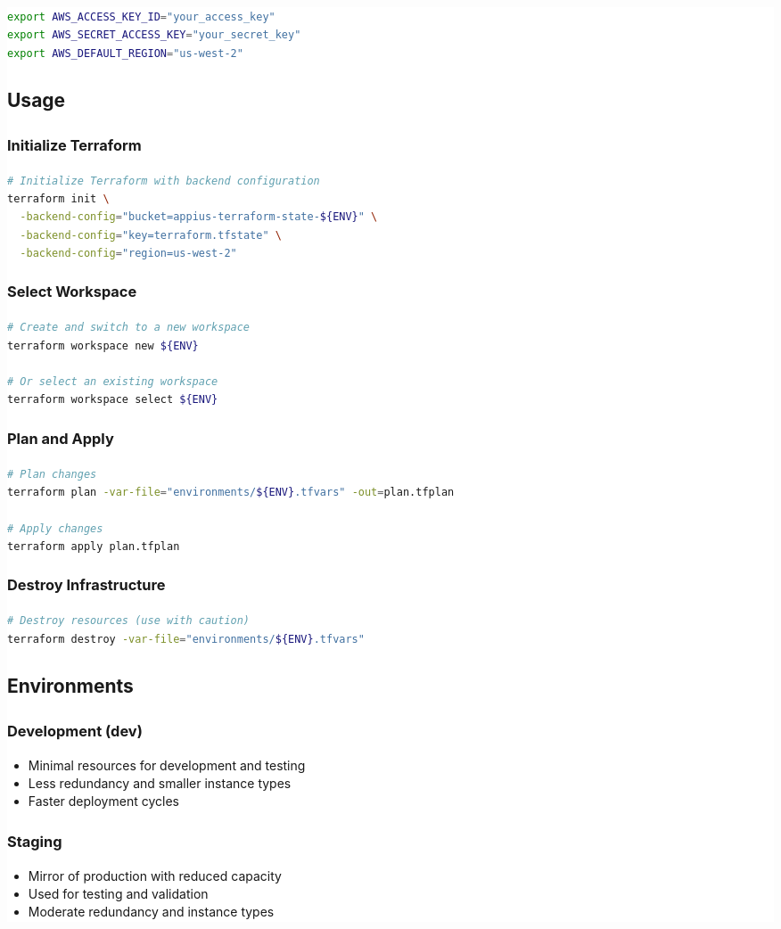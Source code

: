 ```bash
export AWS_ACCESS_KEY_ID="your_access_key"
export AWS_SECRET_ACCESS_KEY="your_secret_key"
export AWS_DEFAULT_REGION="us-west-2"
```

## Usage

### Initialize Terraform

```bash
# Initialize Terraform with backend configuration
terraform init \
  -backend-config="bucket=appius-terraform-state-${ENV}" \
  -backend-config="key=terraform.tfstate" \
  -backend-config="region=us-west-2"
```

### Select Workspace

```bash
# Create and switch to a new workspace
terraform workspace new ${ENV}

# Or select an existing workspace
terraform workspace select ${ENV}
```

### Plan and Apply

```bash
# Plan changes
terraform plan -var-file="environments/${ENV}.tfvars" -out=plan.tfplan

# Apply changes
terraform apply plan.tfplan
```

### Destroy Infrastructure

```bash
# Destroy resources (use with caution)
terraform destroy -var-file="environments/${ENV}.tfvars"
```

## Environments

### Development (dev)
- Minimal resources for development and testing
- Less redundancy and smaller instance types
- Faster deployment cycles

### Staging
- Mirror of production with reduced capacity
- Used for testing and validation
- Moderate redundancy and instance types
